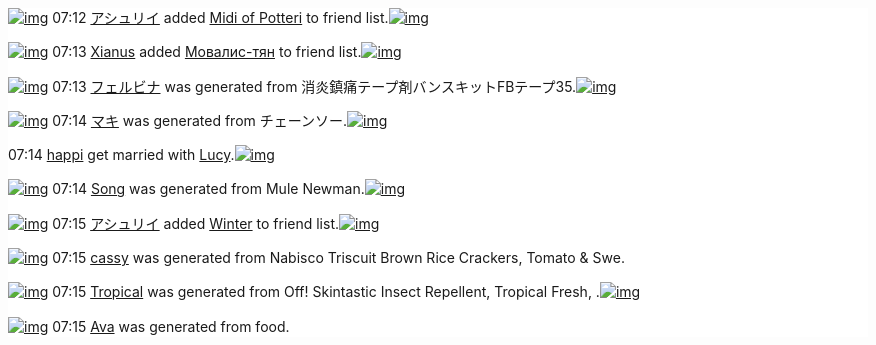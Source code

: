 [![img](http://img29.imageshack.us/img29/7499/zlbh.jpg)](http://www.barcodekanojo.com/user/421118/%E3%82%A2%E3%82%B7%E3%83%A5%E3%83%AA%E3%82%A4) 07:12 [アシュリイ](http://www.barcodekanojo.com/user/421118/%E3%82%A2%E3%82%B7%E3%83%A5%E3%83%AA%E3%82%A4) added [Midi of Potteri](http://www.barcodekanojo.com/kanojo/2515771/Midi%20of%20Potteri) to friend list.[![img](http://kacdn02.appspot.com/6233526554853376/44ea.png)](http://www.barcodekanojo.com/kanojo/2515771/Midi%20of%20Potteri)

[![img](http://img811.imageshack.us/img811/6520/gedn.jpg)](http://www.barcodekanojo.com/user/406334/Xianus) 07:13 [Xianus](http://www.barcodekanojo.com/user/406334/Xianus) added [Мовалис-тян](http://www.barcodekanojo.com/kanojo/2655237/%D0%9C%D0%BE%D0%B2%D0%B0%D0%BB%D0%B8%D1%81-%D1%82%D1%8F%D0%BD) to friend list.[![img](http://kacdn01.appspot.com/5600270268497920/c5b3f.png)](http://www.barcodekanojo.com/kanojo/2655237/%D0%9C%D0%BE%D0%B2%D0%B0%D0%BB%D0%B8%D1%81-%D1%82%D1%8F%D0%BD)

[![img](http://kacdn05.appspot.com/4753291846090752/7bae.png)](http://www.barcodekanojo.com/kanojo/2662370/%E3%83%95%E3%82%A7%E3%83%AB%E3%83%93%E3%83%8A) 07:13 [フェルビナ](http://www.barcodekanojo.com/kanojo/2662370/%E3%83%95%E3%82%A7%E3%83%AB%E3%83%93%E3%83%8A) was generated from 消炎鎮痛テープ剤バンスキットFBテープ35.[![img](http://kacdn04.appspot.com/5107453238706176/01cb.jpg)](http://www.barcodekanojo.com/product_images/barcode/5169958/1385763179/50x50x,PE6,PB6,P88,PE7,P82,P8E,PE9,P8E,PAE,PE7,P97,P9B,PE3,P83,P86,PE3,P83,PBC,PE3,P83,P97,PE5,P89,PA4,PE3,P83,P90,PE3,P83,PB3,PE3,P82,PB9,PE3,P82,PAD,PE3,P83,P83,PE3,P83,P88FB,PE3,P83,P86,PE3,P83,PBC,PE3,P83,P9735.jpg,qw=88,ah=88.pagespeed.ic.Acv1lY-0ME.jpg)

[![img](http://kacdn05.appspot.com/5938014551277568/45fa81.png)](http://www.barcodekanojo.com/kanojo/2662371/%E3%83%9E%E3%82%AD) 07:14 [マキ](http://www.barcodekanojo.com/kanojo/2662371/%E3%83%9E%E3%82%AD) was generated from チェーンソー.[![img](http://kacdn02.appspot.com/4523132601761792/d4a7.jpg)](http://www.barcodekanojo.com/product_images/barcode/5169959/1385763195/50x50x,PE3,P83,P81,PE3,P82,PA7,PE3,P83,PBC,PE3,P83,PB3,PE3,P82,PBD,PE3,P83,PBC.jpg,qw=88,ah=88.pagespeed.ic.1Kfr2K6EnV.jpg)

07:14 [happi](http://www.barcodekanojo.com/user/421859/happi) get married with [Lucy](http://www.barcodekanojo.com/kanojo/2662366/Lucy).[![img](http://kacdn04.appspot.com/5234018945597440/26cc7.png)](http://www.barcodekanojo.com/kanojo/2662366/Lucy)

[![img](http://kacdn03.appspot.com/6566960435298304/1765.png)](http://www.barcodekanojo.com/kanojo/2662372/Song) 07:14 [Song](http://www.barcodekanojo.com/kanojo/2662372/Song) was generated from Mule Newman.[![img](http://kacdn03.appspot.com/5012148988149760/140c.jpg)](http://www.barcodekanojo.com/product_images/barcode/5169960/1385763224/50x50xMule,P20Newman.jpg,qw=88,ah=88.pagespeed.ic.FAzBh9ljHT.jpg)

[![img](http://img34.imageshack.us/img34/8771/d8ue.jpg)](http://www.barcodekanojo.com/user/421118/%E3%82%A2%E3%82%B7%E3%83%A5%E3%83%AA%E3%82%A4) 07:15 [アシュリイ](http://www.barcodekanojo.com/user/421118/%E3%82%A2%E3%82%B7%E3%83%A5%E3%83%AA%E3%82%A4) added [Winter](http://www.barcodekanojo.com/kanojo/2658756/Winter) to friend list.[![img](http://img163.imageshack.us/img163/6619/a6li.png)](http://www.barcodekanojo.com/kanojo/2658756/Winter)

[![img](http://kacdn03.appspot.com/6383874300968960/efd7.png)](http://www.barcodekanojo.com/kanojo/2662373/cassy) 07:15 [cassy](http://www.barcodekanojo.com/kanojo/2662373/cassy) was generated from Nabisco Triscuit Brown Rice Crackers, Tomato &amp; Swe.

[![img](http://kacdn02.appspot.com/5903818558537728/9f14e.png)](http://www.barcodekanojo.com/kanojo/2662374/Tropical) 07:15 [Tropical](http://www.barcodekanojo.com/kanojo/2662374/Tropical) was generated from Off! Skintastic Insect Repellent, Tropical Fresh, .[![img](http://kacdn02.appspot.com/6352428966346752/1c96a.jpg)](http://www.barcodekanojo.com/product_images/barcode/5169963/1385763273/50x50xOff,P21,P20Skintastic,P20Insect,P20Repellent,P2C,P20Tropical,P20Fresh,P2C,P20.jpg,qw=88,ah=88.pagespeed.ic.HJaiGzQbRU.jpg)

[![img](http://kacdn02.appspot.com/4886264570445824/bd3dc.png)](http://www.barcodekanojo.com/kanojo/2662375/Ava) 07:15 [Ava](http://www.barcodekanojo.com/kanojo/2662375/Ava) was generated from food.
